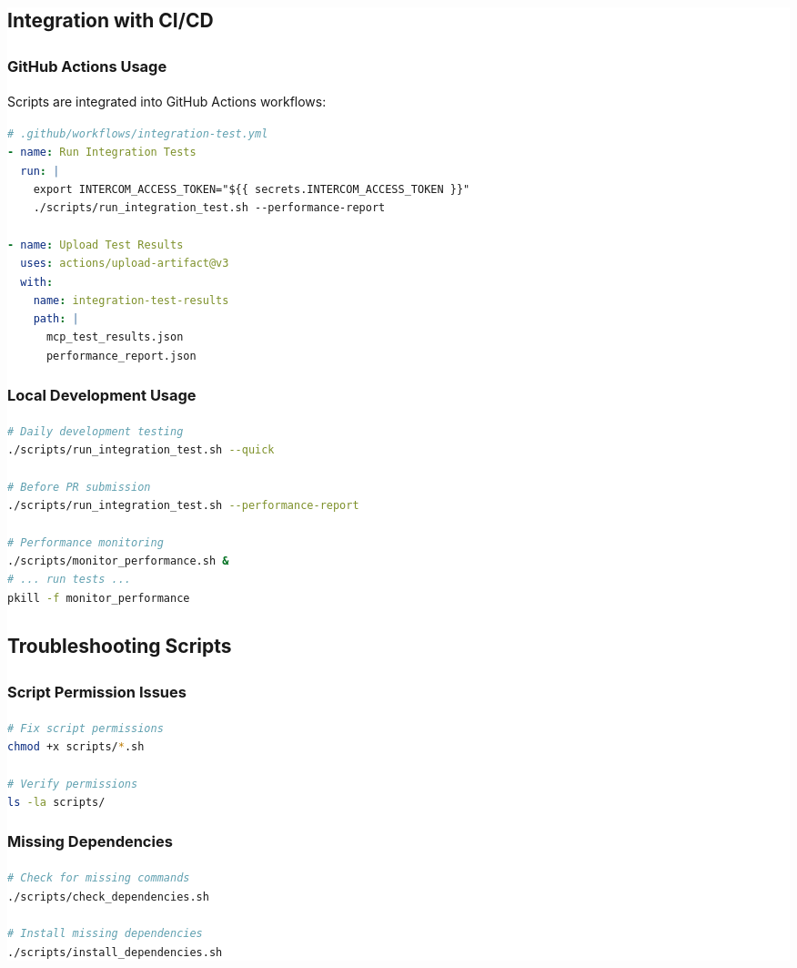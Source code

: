 ## Integration with CI/CD

### GitHub Actions Usage
Scripts are integrated into GitHub Actions workflows:

```yaml
# .github/workflows/integration-test.yml
- name: Run Integration Tests
  run: |
    export INTERCOM_ACCESS_TOKEN="${{ secrets.INTERCOM_ACCESS_TOKEN }}"
    ./scripts/run_integration_test.sh --performance-report

- name: Upload Test Results
  uses: actions/upload-artifact@v3
  with:
    name: integration-test-results
    path: |
      mcp_test_results.json
      performance_report.json
```

### Local Development Usage
```bash
# Daily development testing
./scripts/run_integration_test.sh --quick

# Before PR submission
./scripts/run_integration_test.sh --performance-report

# Performance monitoring
./scripts/monitor_performance.sh &
# ... run tests ...
pkill -f monitor_performance
```

## Troubleshooting Scripts

### Script Permission Issues
```bash
# Fix script permissions
chmod +x scripts/*.sh

# Verify permissions
ls -la scripts/
```

### Missing Dependencies
```bash
# Check for missing commands
./scripts/check_dependencies.sh

# Install missing dependencies
./scripts/install_dependencies.sh
```
